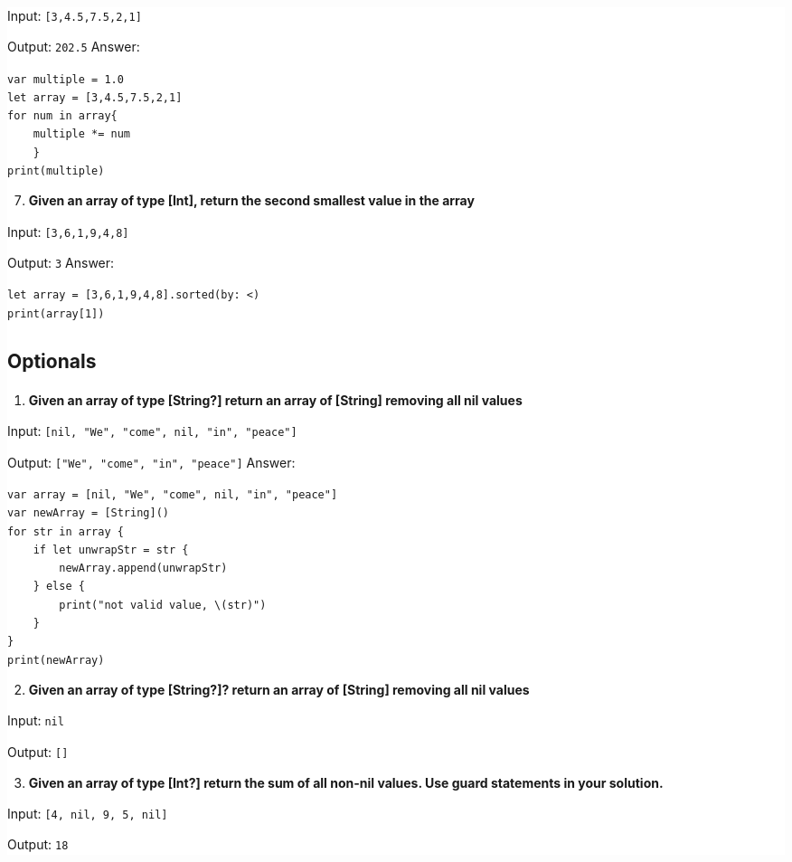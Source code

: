 Input: `[3,4.5,7.5,2,1]`

Output: `202.5`
Answer:
```
var multiple = 1.0
let array = [3,4.5,7.5,2,1]
for num in array{
    multiple *= num
    }
print(multiple)

```

7. **Given an array of type [Int], return the second smallest value in the array**

Input: `[3,6,1,9,4,8]`

Output: `3`
Answer:
```
let array = [3,6,1,9,4,8].sorted(by: <)
print(array[1])
```
## Optionals

1. **Given an array of type [String?] return an array of [String] removing all nil values**

Input: `[nil, "We", "come", nil, "in", "peace"]`

Output: `["We", "come", "in", "peace"]`
Answer:
```
var array = [nil, "We", "come", nil, "in", "peace"]
var newArray = [String]()
for str in array {
    if let unwrapStr = str {
        newArray.append(unwrapStr)
    } else {
        print("not valid value, \(str)")
    }
}
print(newArray)
```

2. **Given an array of type [String?]? return an array of [String] removing all nil values**

Input: `nil`

Output: `[]`

3. **Given an array of type [Int?] return the sum of all non-nil values.  Use guard statements in your solution.**

Input: `[4, nil, 9, 5, nil]`

Output: `18`
